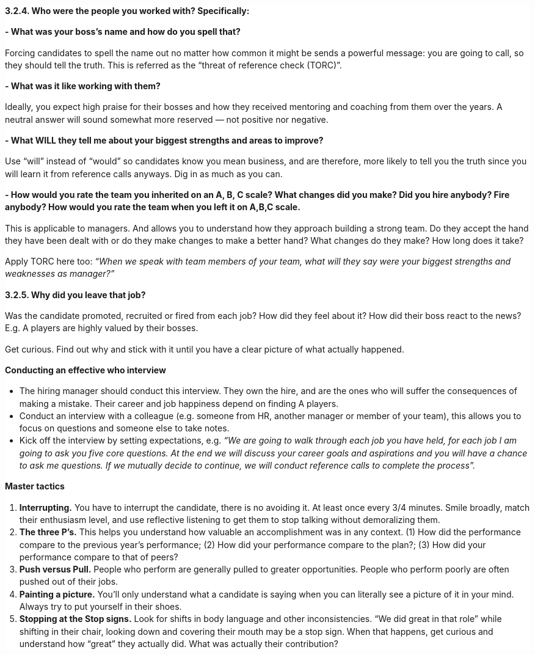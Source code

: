**3.2.4. Who were the people you worked with? Specifically:**

**- What was your boss’s name and how do you spell that?**

Forcing candidates to spell the name out no matter how common it might be sends a powerful message: you are going to call, so they should tell the truth. This is referred as the “threat of reference check (TORC)”.

**- What was it like working with them?**

Ideally, you expect high praise for their bosses and how they received mentoring and coaching from them over the years. A neutral answer will sound somewhat more reserved — not positive nor negative.

**- What WILL they tell me about your biggest strengths and areas to improve?**

Use “will” instead of “would” so candidates know you mean business, and are therefore, more likely to tell you the truth since you will learn it from reference calls anyways. Dig in as much as you can.

**- How would you rate the team you inherited on an A, B, C scale? What changes did you make? Did you hire anybody? Fire anybody? How would you rate the team when you left it on A,B,C scale.**

This is applicable to managers. And allows you to understand how they approach building a strong team. Do they accept the hand they have been dealt with or do they make changes to make a better hand? What changes do they make? How long does it take?

Apply TORC here too: _“When we speak with team members of your team, what will they say were your biggest strengths and weaknesses as manager?”_

**3.2.5. Why did you leave that job?**

Was the candidate promoted, recruited or fired from each job? How did they feel about it? How did their boss react to the news? E.g. A players are highly valued by their bosses.

Get curious. Find out why and stick with it until you have a clear picture of what actually happened.

**Conducting an effective who interview**

- The hiring manager should conduct this interview. They own the hire, and are the ones who will suffer the consequences of making a mistake. Their career and job happiness depend on finding A players.
- Conduct an interview with a colleague (e.g. someone from HR, another manager or member of your team), this allows you to focus on questions and someone else to take notes.
- Kick off the interview by setting expectations, e.g. _“We are going to walk through each job you have held, for each job I am going to ask you five core questions. At the end we will discuss your career goals and aspirations and you will have a chance to ask me questions. If we mutually decide to continue, we will conduct reference calls to complete the process”._

**Master tactics**

1. **Interrupting.** You have to interrupt the candidate, there is no avoiding it. At least once every 3/4 minutes. Smile broadly, match their enthusiasm level, and use reflective listening to get them to stop talking without demoralizing them.
2. **The three P’s.** This helps you understand how valuable an accomplishment was in any context. (1) How did the performance compare to the previous year’s performance; (2) How did your performance compare to the plan?; (3) How did your performance compare to that of peers?
3. **Push versus Pull.** People who perform are generally pulled to greater opportunities. People who perform poorly are often pushed out of their jobs.
4. **Painting a picture.** You’ll only understand what a candidate is saying when you can literally see a picture of it in your mind. Always try to put yourself in their shoes.
5. **Stopping at the Stop signs.** Look for shifts in body language and other inconsistencies. “We did great in that role” while shifting in their chair, looking down and covering their mouth may be a stop sign. When that happens, get curious and understand how “great” they actually did. What was actually their contribution?
